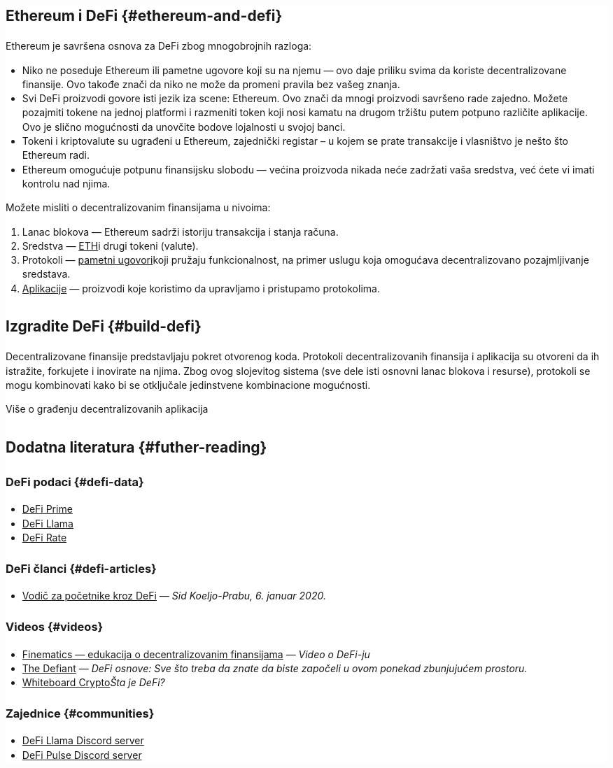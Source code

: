 ## Ethereum i DeFi \{#ethereum-and-defi}

Ethereum je savršena osnova za DeFi zbog mnogobrojnih razloga:

- Niko ne poseduje Ethereum ili pametne ugovore koji su na njemu — ovo daje priliku svima da koriste decentralizovane finansije. Ovo takođe znači da niko ne može da promeni pravila bez vašeg znanja.
- Svi DeFi proizvodi govore isti jezik iza scene: Ethereum. Ovo znači da mnogi proizvodi savršeno rade zajedno. Možete pozajmiti tokene na jednoj platformi i razmeniti token koji nosi kamatu na drugom tržištu putem potpuno različite aplikacije. Ovo je slično mogućnosti da unovčite bodove lojalnosti u svojoj banci.
- Tokeni i kriptovalute su ugrađeni u Ethereum, zajednički registar – u kojem se prate transakcije i vlasništvo je nešto što Ethereum radi.
- Ethereum omogućuje potpunu finansijsku slobodu — većina proizvoda nikada neće zadržati vaša sredstva, već ćete vi imati kontrolu nad njima.

Možete misliti o decentralizovanim finansijama u nivoima:

1. Lanac blokova — Ethereum sadrži istoriju transakcija i stanja računa.
2. Sredstva — [ETH](/eth/)i drugi tokeni (valute).
3. Protokoli — [pametni ugovori](/glossary/#smart-contract)koji pružaju funkcionalnost, na primer uslugu koja omogućava decentralizovano pozajmljivanje sredstava.
4. [Aplikacije](/dapps/) — proizvodi koje koristimo da upravljamo i pristupamo protokolima.

## Izgradite DeFi \{#build-defi}

Decentralizovane finansije predstavljaju pokret otvorenog koda. Protokoli decentralizovanih finansija i aplikacija su otvoreni da ih istražite, forkujete i inovirate na njima. Zbog ovog slojevitog sistema (sve dele isti osnovni lanac blokova i resurse), protokoli se mogu kombinovati kako bi se otključale jedinstvene kombinacione mogućnosti.

<ButtonLink to="/developers/docs/dapps/">
  Više o građenju decentralizovanih aplikacija
</ButtonLink>

## Dodatna literatura \{#futher-reading}

### DeFi podaci \{#defi-data}

- [DeFi Prime](https://defiprime.com/)
- [DeFi Llama](https://defillama.com/)
- [DeFi Rate](https://defirate.com/)

### DeFi članci \{#defi-articles}

- [Vodič za početnike kroz DeFi](https://blog.coinbase.com/a-beginners-guide-to-decentralized-finance-defi-574c68ff43c4) — _Sid Koeljo-Prabu, 6. januar 2020._

### Videos \{#videos}

- [Finematics — edukacija o decentralizovanim finansijama](https://finematics.com/) — _Video o DeFi-ju_
- [The Defiant](https://www.youtube.com/playlist?list=PLaDcID4s1KronHMKojfjwiHL0DdQEPDcq) — _DeFi osnove: Sve što treba da znate da biste započeli u ovom ponekad zbunjujućem prostoru._
- [Whiteboard Crypto](https://youtu.be/17QRFlml4pA)_Šta je DeFi?_

### Zajednice \{#communities}

- [DeFi Llama Discord server](https://discord.gg/buPFYXzDDd)
- [DeFi Pulse Discord server](https://discord.gg/Gx4TCTk)
